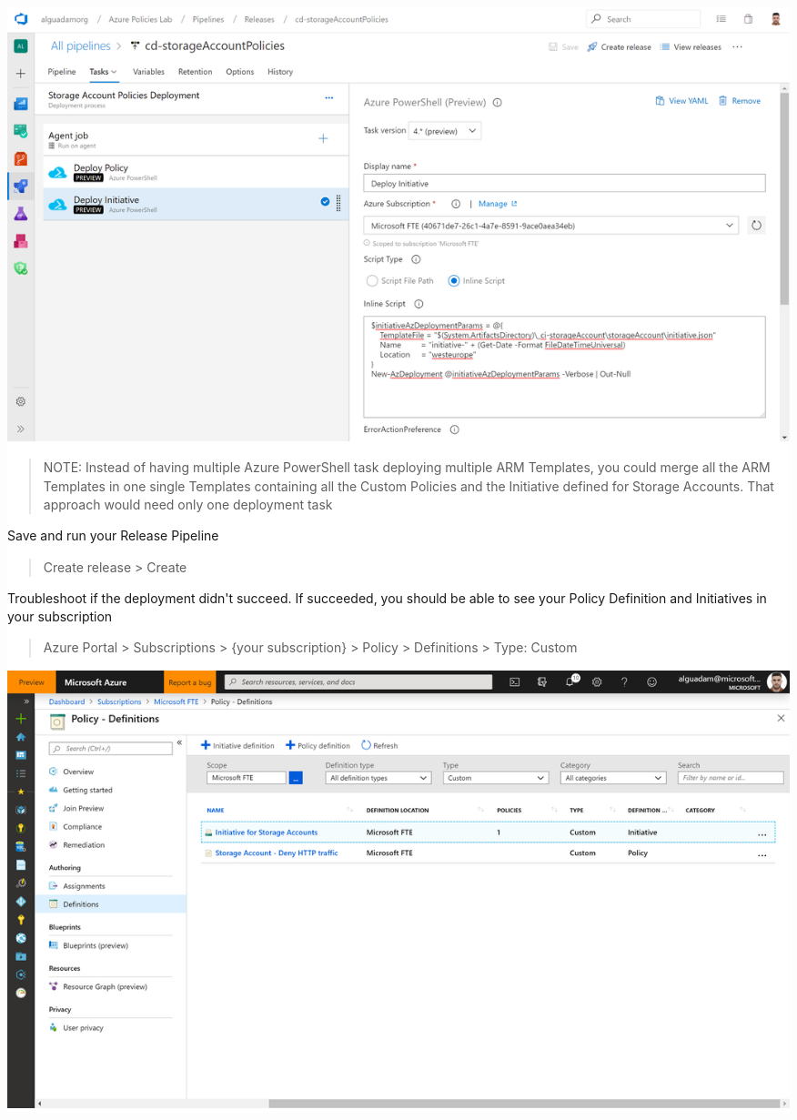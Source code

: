 ![Release Pipeline with multiple deployment tasks](/.attachments/lab03-exercise01-step02-storageAccountReleasePipelineMultipleTasks.png)

> NOTE: Instead of having multiple Azure PowerShell task deploying multiple ARM Templates, you could merge all the ARM Templates in one single Templates containing all the Custom Policies and the Initiative defined for Storage Accounts. That approach would need only one deployment task

Save and run your Release Pipeline

> Create release > Create

Troubleshoot if the deployment didn't succeed. If succeeded, you should be able to see your Policy Definition and Initiatives in your subscription

> Azure Portal > Subscriptions > {your subscription} > Policy > Definitions > Type: Custom

![Azure Portal published policies](/.attachments/lab03-exercise01-step02-portalPublishedDefinitions.png)
